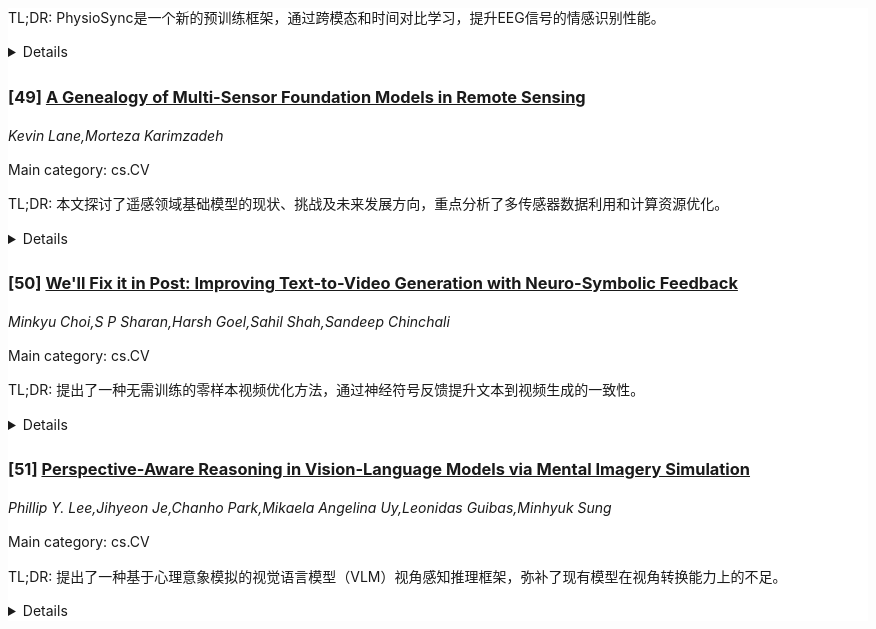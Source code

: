 TL;DR: PhysioSync是一个新的预训练框架，通过跨模态和时间对比学习，提升EEG信号的情感识别性能。


<details><summary>Details</summary></details>


### [49] [A Genealogy of Multi-Sensor Foundation Models in Remote Sensing](https://arxiv.org/abs/2504.17177)
*Kevin Lane,Morteza Karimzadeh*

Main category: cs.CV

TL;DR: 本文探讨了遥感领域基础模型的现状、挑战及未来发展方向，重点分析了多传感器数据利用和计算资源优化。


<details><summary>Details</summary></details>


### [50] [We'll Fix it in Post: Improving Text-to-Video Generation with Neuro-Symbolic Feedback](https://arxiv.org/abs/2504.17180)
*Minkyu Choi,S P Sharan,Harsh Goel,Sahil Shah,Sandeep Chinchali*

Main category: cs.CV

TL;DR: 提出了一种无需训练的零样本视频优化方法，通过神经符号反馈提升文本到视频生成的一致性。


<details><summary>Details</summary></details>


### [51] [Perspective-Aware Reasoning in Vision-Language Models via Mental Imagery Simulation](https://arxiv.org/abs/2504.17207)
*Phillip Y. Lee,Jihyeon Je,Chanho Park,Mikaela Angelina Uy,Leonidas Guibas,Minhyuk Sung*

Main category: cs.CV

TL;DR: 提出了一种基于心理意象模拟的视觉语言模型（VLM）视角感知推理框架，弥补了现有模型在视角转换能力上的不足。


<details>
  <summary>Details</summary>
Motivation: 视角感知是人类视觉理解的关键能力，但现有VLM存在以自我为中心的偏见，缺乏视角转换能力。

Method: 提出Abstract Perspective Change（APC）框架，利用视觉基础模型（如目标检测、分割和方向估计）构建场景抽象并实现视角转换。

